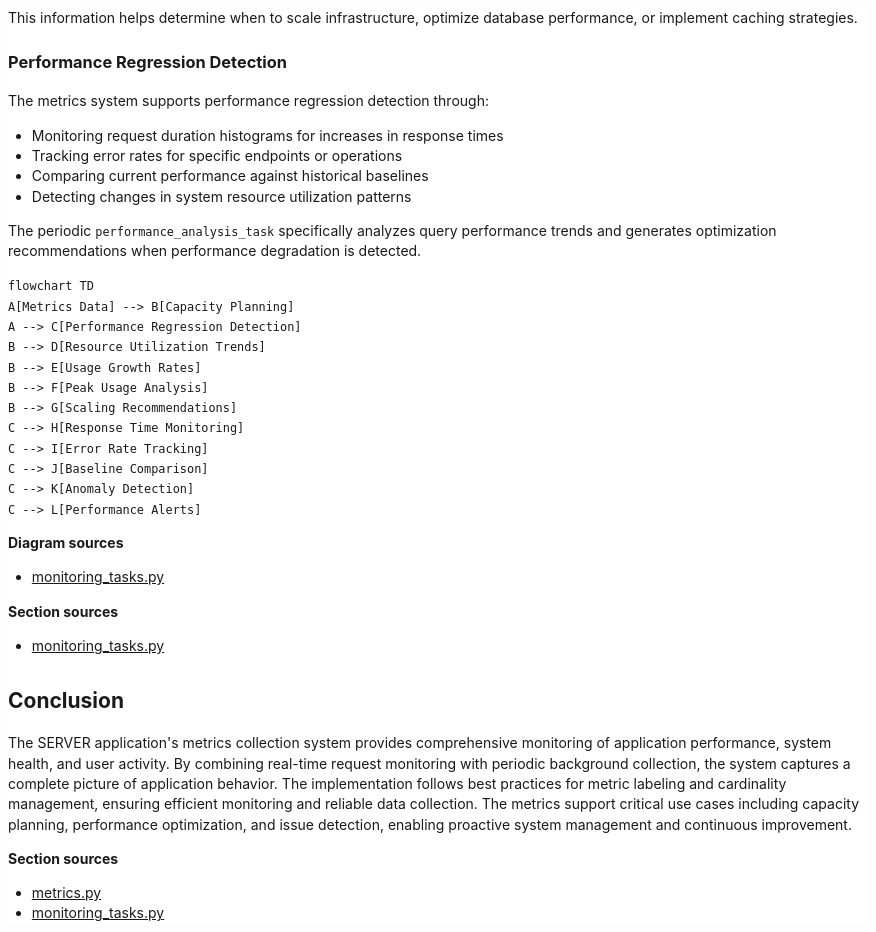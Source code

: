 This information helps determine when to scale infrastructure, optimize database performance, or implement caching strategies.

### Performance Regression Detection
The metrics system supports performance regression detection through:
- Monitoring request duration histograms for increases in response times
- Tracking error rates for specific endpoints or operations
- Comparing current performance against historical baselines
- Detecting changes in system resource utilization patterns

The periodic `performance_analysis_task` specifically analyzes query performance trends and generates optimization recommendations when performance degradation is detected.

```mermaid
flowchart TD
A[Metrics Data] --> B[Capacity Planning]
A --> C[Performance Regression Detection]
B --> D[Resource Utilization Trends]
B --> E[Usage Growth Rates]
B --> F[Peak Usage Analysis]
B --> G[Scaling Recommendations]
C --> H[Response Time Monitoring]
C --> I[Error Rate Tracking]
C --> J[Baseline Comparison]
C --> K[Anomaly Detection]
C --> L[Performance Alerts]
```

**Diagram sources**
- [monitoring_tasks.py](file://tasks/monitoring_tasks.py#L200-L250)

**Section sources**
- [monitoring_tasks.py](file://tasks/monitoring_tasks.py#L200-L250)

## Conclusion
The SERVER application's metrics collection system provides comprehensive monitoring of application performance, system health, and user activity. By combining real-time request monitoring with periodic background collection, the system captures a complete picture of application behavior. The implementation follows best practices for metric labeling and cardinality management, ensuring efficient monitoring and reliable data collection. The metrics support critical use cases including capacity planning, performance optimization, and issue detection, enabling proactive system management and continuous improvement.

**Section sources**
- [metrics.py](file://monitoring/metrics.py#L1-L50)
- [monitoring_tasks.py](file://tasks/monitoring_tasks.py#L1-L50)